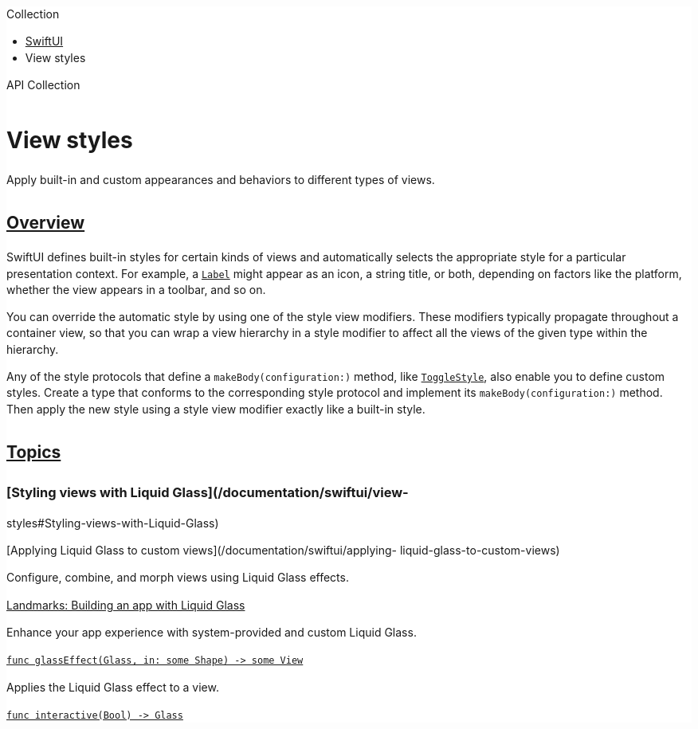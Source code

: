 Collection

  * [ SwiftUI ](/documentation/swiftui)
  * View styles 

API Collection

# View styles

Apply built-in and custom appearances and behaviors to different types of
views.

## [Overview](/documentation/swiftui/view-styles#Overview)

SwiftUI defines built-in styles for certain kinds of views and automatically
selects the appropriate style for a particular presentation context. For
example, a [`Label`](/documentation/swiftui/label) might appear as an icon, a
string title, or both, depending on factors like the platform, whether the
view appears in a toolbar, and so on.

You can override the automatic style by using one of the style view modifiers.
These modifiers typically propagate throughout a container view, so that you
can wrap a view hierarchy in a style modifier to affect all the views of the
given type within the hierarchy.

Any of the style protocols that define a `makeBody(configuration:)` method,
like [`ToggleStyle`](/documentation/swiftui/togglestyle), also enable you to
define custom styles. Create a type that conforms to the corresponding style
protocol and implement its `makeBody(configuration:)` method. Then apply the
new style using a style view modifier exactly like a built-in style.

## [Topics](/documentation/swiftui/view-styles#topics)

### [Styling views with Liquid Glass](/documentation/swiftui/view-
styles#Styling-views-with-Liquid-Glass)

[Applying Liquid Glass to custom views](/documentation/swiftui/applying-
liquid-glass-to-custom-views)

Configure, combine, and morph views using Liquid Glass effects.

[Landmarks: Building an app with Liquid
Glass](/documentation/swiftui/landmarks-building-an-app-with-liquid-glass)

Enhance your app experience with system-provided and custom Liquid Glass.

[`func glassEffect(Glass, in: some Shape) -> some
View`](/documentation/swiftui/view/glasseffect\(_:in:\))

Applies the Liquid Glass effect to a view.

[`func interactive(Bool) ->
Glass`](/documentation/swiftui/glass/interactive\(_:\))
